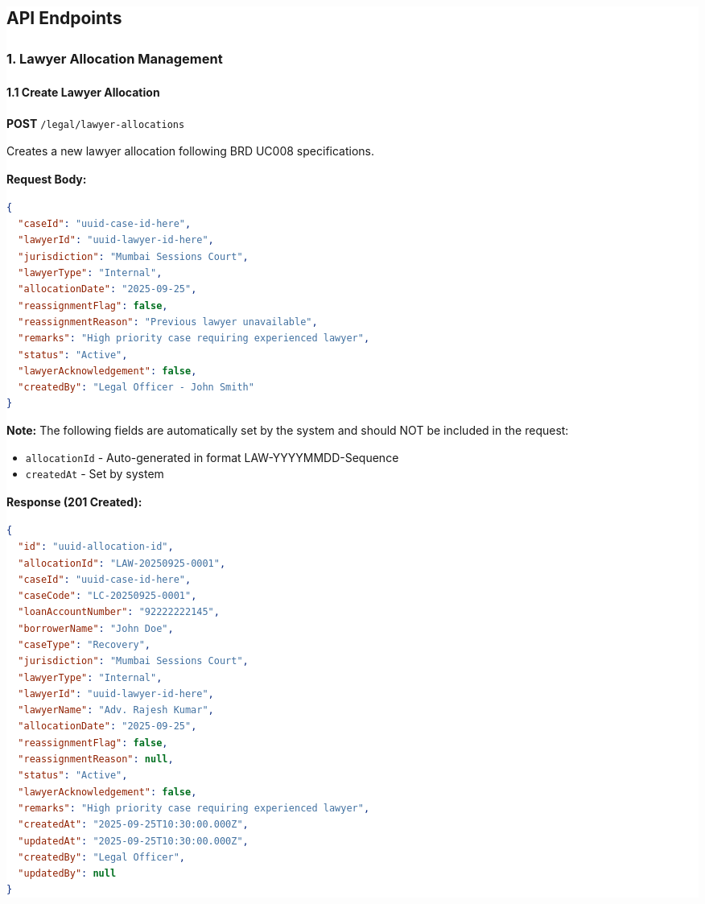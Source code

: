 ## API Endpoints

### 1. Lawyer Allocation Management

#### 1.1 Create Lawyer Allocation

**POST** `/legal/lawyer-allocations`

Creates a new lawyer allocation following BRD UC008 specifications.

**Request Body:**

```json
{
  "caseId": "uuid-case-id-here",
  "lawyerId": "uuid-lawyer-id-here",
  "jurisdiction": "Mumbai Sessions Court",
  "lawyerType": "Internal",
  "allocationDate": "2025-09-25",
  "reassignmentFlag": false,
  "reassignmentReason": "Previous lawyer unavailable",
  "remarks": "High priority case requiring experienced lawyer",
  "status": "Active",
  "lawyerAcknowledgement": false,
  "createdBy": "Legal Officer - John Smith"
}
```

**Note:** The following fields are automatically set by the system and should NOT be included in the request:

- `allocationId` - Auto-generated in format LAW-YYYYMMDD-Sequence
- `createdAt` - Set by system

**Response (201 Created):**

```json
{
  "id": "uuid-allocation-id",
  "allocationId": "LAW-20250925-0001",
  "caseId": "uuid-case-id-here",
  "caseCode": "LC-20250925-0001",
  "loanAccountNumber": "92222222145",
  "borrowerName": "John Doe",
  "caseType": "Recovery",
  "jurisdiction": "Mumbai Sessions Court",
  "lawyerType": "Internal",
  "lawyerId": "uuid-lawyer-id-here",
  "lawyerName": "Adv. Rajesh Kumar",
  "allocationDate": "2025-09-25",
  "reassignmentFlag": false,
  "reassignmentReason": null,
  "status": "Active",
  "lawyerAcknowledgement": false,
  "remarks": "High priority case requiring experienced lawyer",
  "createdAt": "2025-09-25T10:30:00.000Z",
  "updatedAt": "2025-09-25T10:30:00.000Z",
  "createdBy": "Legal Officer",
  "updatedBy": null
}
```
